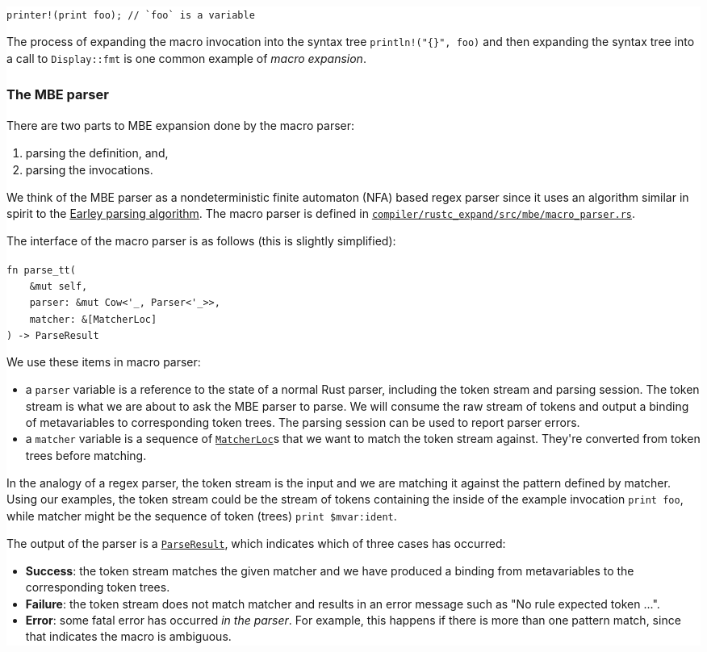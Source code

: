 ```rust,ignore
printer!(print foo); // `foo` is a variable
```

The process of expanding the macro invocation into the syntax tree
`println!("{}", foo)` and then expanding the syntax tree into a call to
`Display::fmt` is one common example of _macro expansion_.

### The MBE parser

There are two parts to MBE expansion done by the macro parser: 
  1. parsing the definition, and,
  2. parsing the invocations. 

We think of the MBE parser as a nondeterministic finite automaton (NFA) based
regex parser since it uses an algorithm similar in spirit to the [Earley
parsing algorithm](https://en.wikipedia.org/wiki/Earley_parser). The macro
parser is defined in
[`compiler/rustc_expand/src/mbe/macro_parser.rs`][code_mp].

The interface of the macro parser is as follows (this is slightly simplified):

```rust,ignore
fn parse_tt(
    &mut self,
    parser: &mut Cow<'_, Parser<'_>>,
    matcher: &[MatcherLoc]
) -> ParseResult
```

We use these items in macro parser:

- a `parser` variable is a reference to the state of a normal Rust parser,
  including the token stream and parsing session. The token stream is what we
  are about to ask the MBE parser to parse. We will consume the raw stream of
  tokens and output a binding of metavariables to corresponding token trees.
  The parsing session can be used to report parser errors.
- a `matcher` variable is a sequence of [`MatcherLoc`]s that we want to match
  the token stream against. They're converted from token trees before matching.

[`MatcherLoc`]: https://doc.rust-lang.org/nightly/nightly-rustc/rustc_expand/mbe/macro_parser/enum.MatcherLoc.html

In the analogy of a regex parser, the token stream is the input and we are
matching it against the pattern defined by matcher. Using our examples, the
token stream could be the stream of tokens containing the inside of the example
invocation `print foo`, while matcher might be the sequence of token (trees)
`print $mvar:ident`.

The output of the parser is a [`ParseResult`], which indicates which of
three cases has occurred:

- **Success**: the token stream matches the given matcher and we have produced a
  binding from metavariables to the corresponding token trees.
- **Failure**: the token stream does not match matcher and results in an error
  message such as "No rule expected token ...".
- **Error**: some fatal error has occurred _in the parser_. For example, this
  happens if there is more than one pattern match, since that indicates the
  macro is ambiguous.


[ast]: ./ast-validation.md
[`rustc_ast`]: https://doc.rust-lang.org/nightly/nightly-rustc/rustc_ast/index.html
[`rustc_expand`]: https://doc.rust-lang.org/nightly/nightly-rustc/rustc_expand/index.html
[`rustc_builtin_macros`]: https://doc.rust-lang.org/nightly/nightly-rustc/rustc_builtin_macros/index.html
[placeholders]: https://doc.rust-lang.org/nightly/nightly-rustc/rustc_expand/placeholders/index.html
[`rustc_expand`]: https://doc.rust-lang.org/nightly/nightly-rustc/rustc_expand/index.html
[base]: https://doc.rust-lang.org/nightly/nightly-rustc/rustc_expand/base/index.html
[cfg]: https://doc.rust-lang.org/nightly/nightly-rustc/rustc_expand/config/index.html
[`rustc_builtin_macros`]: https://doc.rust-lang.org/nightly/nightly-rustc/rustc_builtin_macros/index.html
[reb]: https://doc.rust-lang.org/nightly/nightly-rustc/rustc_expand/build/index.html
[fef]: https://doc.rust-lang.org/nightly/nightly-rustc/rustc_expand/expand/struct.MacroExpander.html#method.fully_expand_fragment
[original]: https://github.com/rust-lang/rust/pull/53778#issuecomment-419224049
[`AstFragment`]: https://doc.rust-lang.org/nightly/nightly-rustc/rustc_expand/expand/enum.AstFragment.html
[`BuildReducedGraphVisitor`]: https://doc.rust-lang.org/nightly/nightly-rustc/rustc_resolve/build_reduced_graph/struct.BuildReducedGraphVisitor.html
[`DefCollector`]: https://doc.rust-lang.org/nightly/nightly-rustc/rustc_resolve/def_collector/struct.DefCollector.html
[`DefId`]: https://doc.rust-lang.org/nightly/nightly-rustc/rustc_hir/def_id/struct.DefId.html
[`ExpnId`]: https://doc.rust-lang.org/nightly/nightly-rustc/rustc_span/hygiene/struct.ExpnId.html
[`InvocationCollector`]: https://doc.rust-lang.org/nightly/nightly-rustc/rustc_expand/expand/struct.InvocationCollector.html
[`NodeId`]: https://doc.rust-lang.org/nightly/nightly-rustc/rustc_ast/node_id/struct.NodeId.html
[`set_expn_data`]: https://doc.rust-lang.org/nightly/nightly-rustc/rustc_span/hygiene/struct.LocalExpnId.html#method.set_expn_data
[`SyntaxContext`]: https://doc.rust-lang.org/nightly/nightly-rustc/rustc_span/hygiene/struct.SyntaxContext.html
[`TokenStream`]: https://doc.rust-lang.org/nightly/nightly-rustc/rustc_ast/tokenstream/struct.TokenStream.html
[defpath]: hir.md#identifiers-in-the-hir
[hybelow]: #hygiene-and-hierarchies
[hygiene]: https://doc.rust-lang.org/nightly/nightly-rustc/rustc_span/hygiene/index.html
[inv]: https://doc.rust-lang.org/nightly/nightly-rustc/rustc_expand/expand/struct.Invocation.html
[tt]: https://doc.rust-lang.org/nightly/nightly-rustc/rustc_ast/tokenstream/enum.TokenTree.html
[err]: https://doc.rust-lang.org/nightly/nightly-rustc/rustc_ast/ast/enum.ExprKind.html#variant.Err
[mresolve]: https://doc.rust-lang.org/nightly/nightly-rustc/rustc_resolve/macros/index.html
[`AstFragment`]: https://doc.rust-lang.org/nightly/nightly-rustc/rustc_expand/expand/enum.AstFragment.html
[`rustc_ast`]: https://doc.rust-lang.org/nightly/nightly-rustc/rustc_ast/index.html
[`rustc_resolve`]: https://doc.rust-lang.org/nightly/nightly-rustc/rustc_resolve/index.html
[`ResolverExpand`]: https://doc.rust-lang.org/nightly/nightly-rustc/rustc_expand/base/trait.ResolverExpand.html
[`ExtCtxt`]: https://doc.rust-lang.org/nightly/nightly-rustc/rustc_expand/base/struct.ExtCtxt.html
[`ExpansionData`]: https://doc.rust-lang.org/nightly/nightly-rustc/rustc_expand/base/struct.ExpansionData.html
[`Annotatable`]: https://doc.rust-lang.org/nightly/nightly-rustc/rustc_expand/base/enum.Annotatable.html
[`MacResult`]: https://doc.rust-lang.org/nightly/nightly-rustc/rustc_expand/base/trait.MacResult.html
[`AstFragmentKind`]: https://doc.rust-lang.org/nightly/nightly-rustc/rustc_expand/expand/enum.AstFragmentKind.html
[code_dir]: https://github.com/rust-lang/rust/tree/master/compiler/rustc_expand/src/mbe
[code_mp]: https://doc.rust-lang.org/nightly/nightly-rustc/rustc_expand/mbe/macro_parser
[code_mr]: https://doc.rust-lang.org/nightly/nightly-rustc/rustc_expand/mbe/macro_rules
[code_parse_int]: https://doc.rust-lang.org/nightly/nightly-rustc/rustc_expand/mbe/macro_parser/struct.TtParser.html#method.parse_tt
[parsing]: ./the-parser.html
[span]: https://doc.rust-lang.org/nightly/nightly-rustc/rustc_span/struct.Span.html
[`ExpnId`]: https://doc.rust-lang.org/nightly/nightly-rustc/rustc_span/hygiene/struct.ExpnId.html
[rootid]: https://doc.rust-lang.org/nightly/nightly-rustc/rustc_span/hygiene/struct.ExpnId.html#method.root
[hd]: https://doc.rust-lang.org/nightly/nightly-rustc/rustc_span/hygiene/struct.HygieneData.html
[hy]: https://doc.rust-lang.org/nightly/nightly-rustc/rustc_span/hygiene/index.html
[hacks]: https://doc.rust-lang.org/nightly/nightly-rustc/rustc_resolve/struct.Resolver.html#method.resolve_crate_root
[`Ident`]: https://doc.rust-lang.org/nightly/nightly-rustc/rustc_span/symbol/struct.Ident.html
[`ExpnData`]: https://doc.rust-lang.org/nightly/nightly-rustc/rustc_span/hygiene/struct.ExpnData.html
[edp]: https://doc.rust-lang.org/nightly/nightly-rustc/rustc_span/hygiene/struct.ExpnData.html#structfield.parent
[`Symbol`]: https://doc.rust-lang.org/nightly/nightly-rustc/rustc_span/symbol/struct.Symbol.html
[scd]: https://doc.rust-lang.org/nightly/nightly-rustc/rustc_span/hygiene/struct.SyntaxContextData.html
[scdp]: https://doc.rust-lang.org/nightly/nightly-rustc/rustc_span/hygiene/struct.SyntaxContextData.html#structfield.parent
[sc]: https://doc.rust-lang.org/nightly/nightly-rustc/rustc_span/hygiene/struct.SyntaxContext.html
[scdoe]: https://doc.rust-lang.org/nightly/nightly-rustc/rustc_span/hygiene/struct.SyntaxContextData.html#structfield.outer_expn
[am]: https://doc.rust-lang.org/nightly/nightly-rustc/rustc_span/hygiene/struct.SyntaxContext.html#method.apply_mark
[`SyntaxContext::empty().apply_mark(expn_id)`]: https://doc.rust-lang.org/nightly/nightly-rustc/rustc_span/hygiene/struct.SyntaxContext.html#method.apply_mark
[scr]: https://doc.rust-lang.org/nightly/nightly-rustc/rustc_span/hygiene/struct.SyntaxContext.html#method.root
[`ExpnId`]: https://doc.rust-lang.org/nightly/nightly-rustc/rustc_span/hygiene/struct.ExpnId.html
[hack]: https://github.com/rust-lang/rust/pull/51762#issuecomment-401400732
[callsite]: https://doc.rust-lang.org/nightly/nightly-rustc/rustc_span/hygiene/struct.ExpnData.html#structfield.call_site
[`rustc_span`]: https://doc.rust-lang.org/nightly/nightly-rustc/rustc_span/index.html
[`SyntaxExtension`]: https://doc.rust-lang.org/nightly/nightly-rustc/rustc_expand/base/struct.SyntaxExtension.html
[`SyntaxExtensionKind`]: https://doc.rust-lang.org/nightly/nightly-rustc/rustc_expand/base/enum.SyntaxExtensionKind.html
[`BangProcMacro`]: https://doc.rust-lang.org/nightly/nightly-rustc/rustc_expand/base/trait.BangProcMacro.html
[`TTMacroExpander`]: https://doc.rust-lang.org/nightly/nightly-rustc/rustc_expand/base/trait.TTMacroExpander.html
[`AttrProcMacro`]: https://doc.rust-lang.org/nightly/nightly-rustc/rustc_expand/base/trait.AttrProcMacro.html
[`MultiItemModifier`]: https://doc.rust-lang.org/nightly/nightly-rustc/rustc_expand/base/trait.MultiItemModifier.html
[tsmod]: https://doc.rust-lang.org/nightly/nightly-rustc/rustc_ast/tokenstream/index.html
[rustcts]: https://doc.rust-lang.org/nightly/nightly-rustc/rustc_ast/tokenstream/struct.TokenStream.html
[stablets]: https://doc.rust-lang.org/proc_macro/struct.TokenStream.html
[pm]: https://doc.rust-lang.org/nightly/nightly-rustc/rustc_expand/proc_macro/index.html
[pms]: https://doc.rust-lang.org/nightly/nightly-rustc/rustc_expand/proc_macro_server/index.html
[`ParseResult`]: https://doc.rust-lang.org/nightly/nightly-rustc/rustc_expand/mbe/macro_parser/enum.ParseResult.html